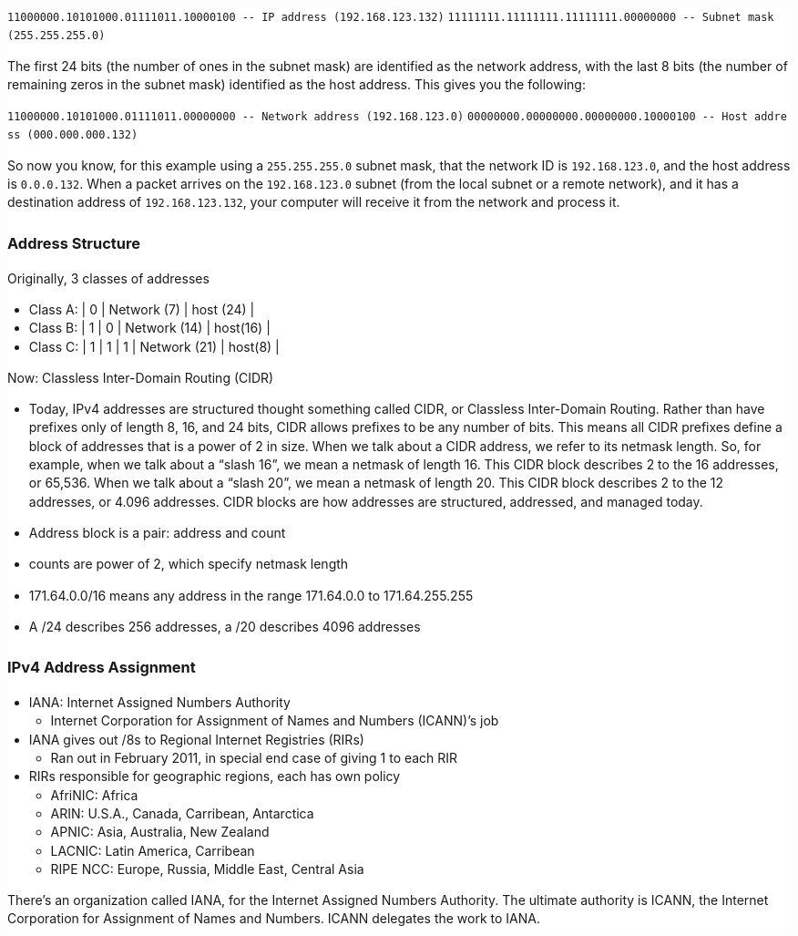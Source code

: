`11000000.10101000.01111011.10000100 -- IP address (192.168.123.132)`
`11111111.11111111.11111111.00000000 -- Subnet mask (255.255.255.0)`

The first 24 bits (the number of ones in the subnet mask) are identified as the network address, with the last 8 bits (the number of remaining zeros in the subnet mask) identified as the host address. This gives you the following:

`11000000.10101000.01111011.00000000 -- Network address (192.168.123.0)`
`00000000.00000000.00000000.10000100 -- Host address (000.000.000.132)`

So now you know, for this example using a `255.255.255.0` subnet mask, that the network ID is `192.168.123.0`, and the host address is `0.0.0.132`. When a packet arrives on the `192.168.123.0` subnet (from the local subnet or a remote network), and it has a destination address of `192.168.123.132`, your computer will receive it from the network and process it.

### Address Structure

Originally, 3 classes of addresses

- Class A: | 0 | Network (7) | host (24) |
- Class B: | 1 | 0 | Network (14) | host(16) |
- Class C: | 1 | 1 | 1 | Network (21) | host(8) |

Now: Classless Inter-Domain Routing (CIDR)

- Today, IPv4 addresses are structured thought something called CIDR, or Classless Inter-Domain Routing. Rather than have prefixes only of length 8, 16, and 24 bits, CIDR allows prefixes to be any number of bits. This means all CIDR prefixes define a block of addresses that is a power of 2 in size. When we talk about a CIDR address, we refer to its netmask length. So, for example, when we talk about a “slash 16”, we mean a netmask of length 16. This CIDR block describes 2 to the 16 addresses, or 65,536. When we talk about a “slash 20”, we mean a netmask of length 20. This CIDR block describes 2 to the 12 addresses, or 4.096 addresses. CIDR blocks are how addresses are structured, addressed, and managed today.

- Address block is a pair: address and count
- counts are power of 2, which specify netmask length
- 171.64.0.0/16 means any address in the range 171.64.0.0 to 171.64.255.255
- A /24 describes 256 addresses, a /20 describes 4096 addresses

### IPv4 Address Assignment

- IANA: Internet Assigned Numbers Authority
  - Internet Corporation for Assignment of Names and Numbers (ICANN)’s job
- IANA gives out /8s to Regional Internet Registries (RIRs)
  - Ran out in February 2011, in special end case of giving 1 to each RIR
- RIRs responsible for geographic regions, each has own policy
  - AfriNIC: Africa
  - ARIN: U.S.A., Canada, Carribean, Antarctica
  - APNIC: Asia, Australia, New Zealand
  - LACNIC: Latin America, Carribean
  - RIPE NCC: Europe, Russia, Middle East, Central Asia

There’s an organization called IANA, for the Internet Assigned Numbers Authority. The ultimate authority is ICANN, the Internet Corporation for Assignment of Names and Numbers. ICANN delegates the work to IANA.
